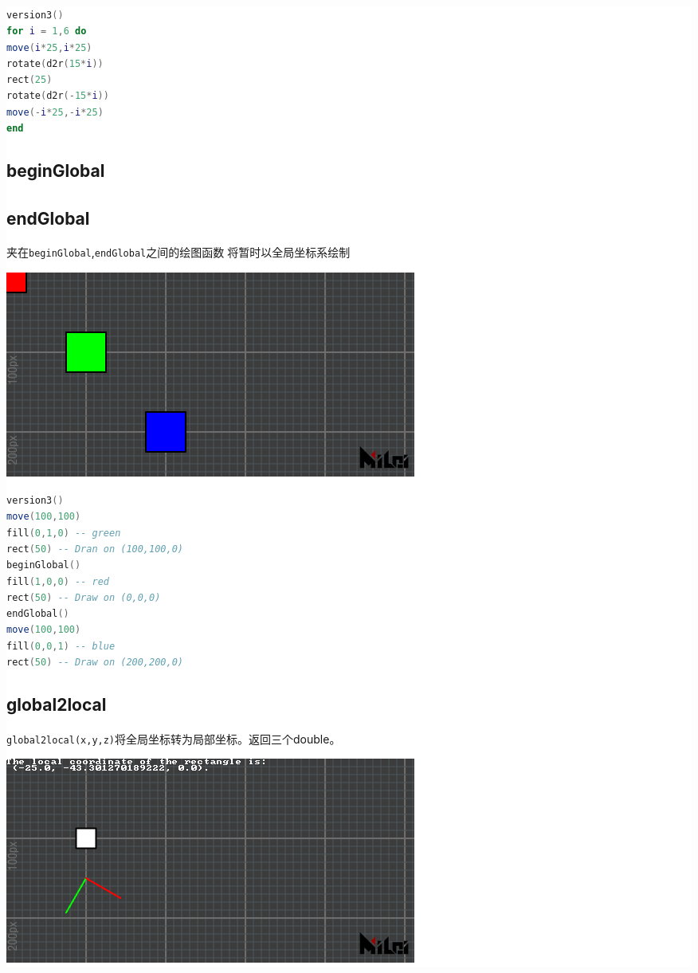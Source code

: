```lua:without_group.lua
version3()
for i = 1,6 do
move(i*25,i*25)
rotate(d2r(15*i))
rect(25)
rotate(d2r(-15*i))
move(-i*25,-i*25)
end
```

## beginGlobal
## endGlobal
夹在`beginGlobal`,`endGlobal`之间的绘图函数
将暂时以全局坐标系绘制

![result_of_below](funcex/output_00014.png)

```lua:beginGlobal.lua
version3()
move(100,100)
fill(0,1,0) -- green
rect(50) -- Dran on (100,100,0)
beginGlobal()
fill(1,0,0) -- red
rect(50) -- Draw on (0,0,0)
endGlobal()
move(100,100)
fill(0,0,1) -- blue
rect(50) -- Draw on (200,200,0)
```

## global2local

`global2local(x,y,z)`将全局坐标转为局部坐标。返回三个double。

![result_of_below](funcex/output_00015.png)